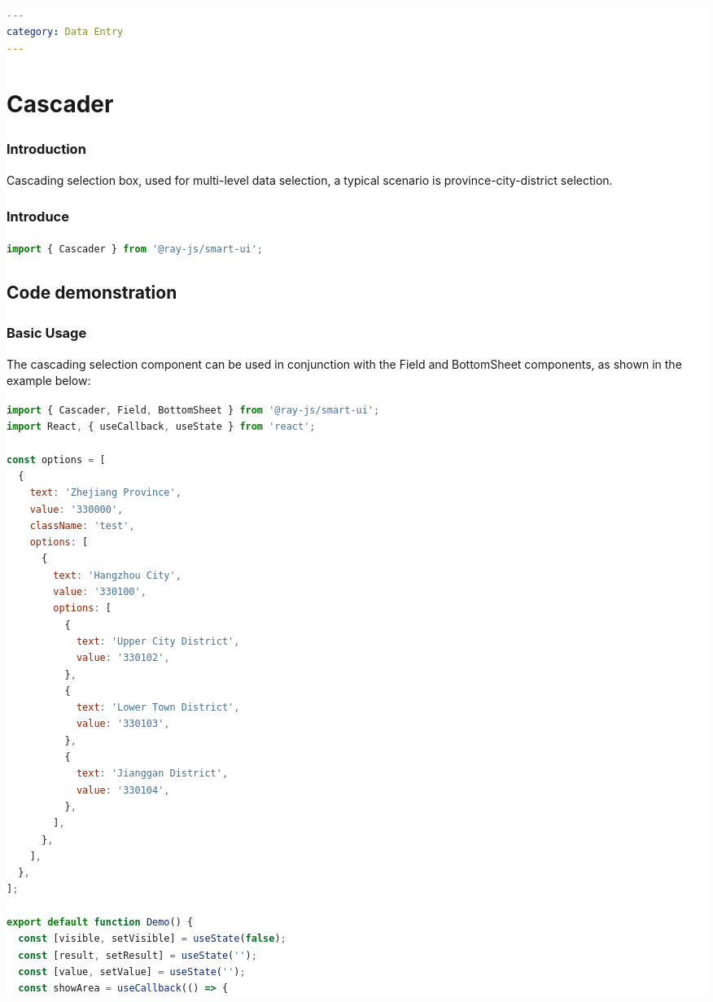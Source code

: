 ```yaml
---
category: Data Entry
---
```



# Cascader

### Introduction

Cascading selection box, used for multi-level data selection, a typical scenario is province-city-district selection.

### Introduce

```jsx
import { Cascader } from '@ray-js/smart-ui';
```

## Code demonstration

### Basic Usage

The cascading selection component can be used in conjunction with the Field and BottomSheet components, as shown in the example below:

```jsx
import { Cascader, Field, BottomSheet } from '@ray-js/smart-ui';
import React, { useCallback, useState } from 'react';

const options = [
  {
    text: 'Zhejiang Province',
    value: '330000',
    className: 'test',
    options: [
      {
        text: 'Hangzhou City',
        value: '330100',
        options: [
          {
            text: 'Upper City District',
            value: '330102',
          },
          {
            text: 'Lower Town District',
            value: '330103',
          },
          {
            text: 'Jianggan District',
            value: '330104',
          },
        ],
      },
    ],
  },
];

export default function Demo() {
  const [visible, setVisible] = useState(false);
  const [result, setResult] = useState('');
  const [value, setValue] = useState('');
  const showArea = useCallback(() => {
```